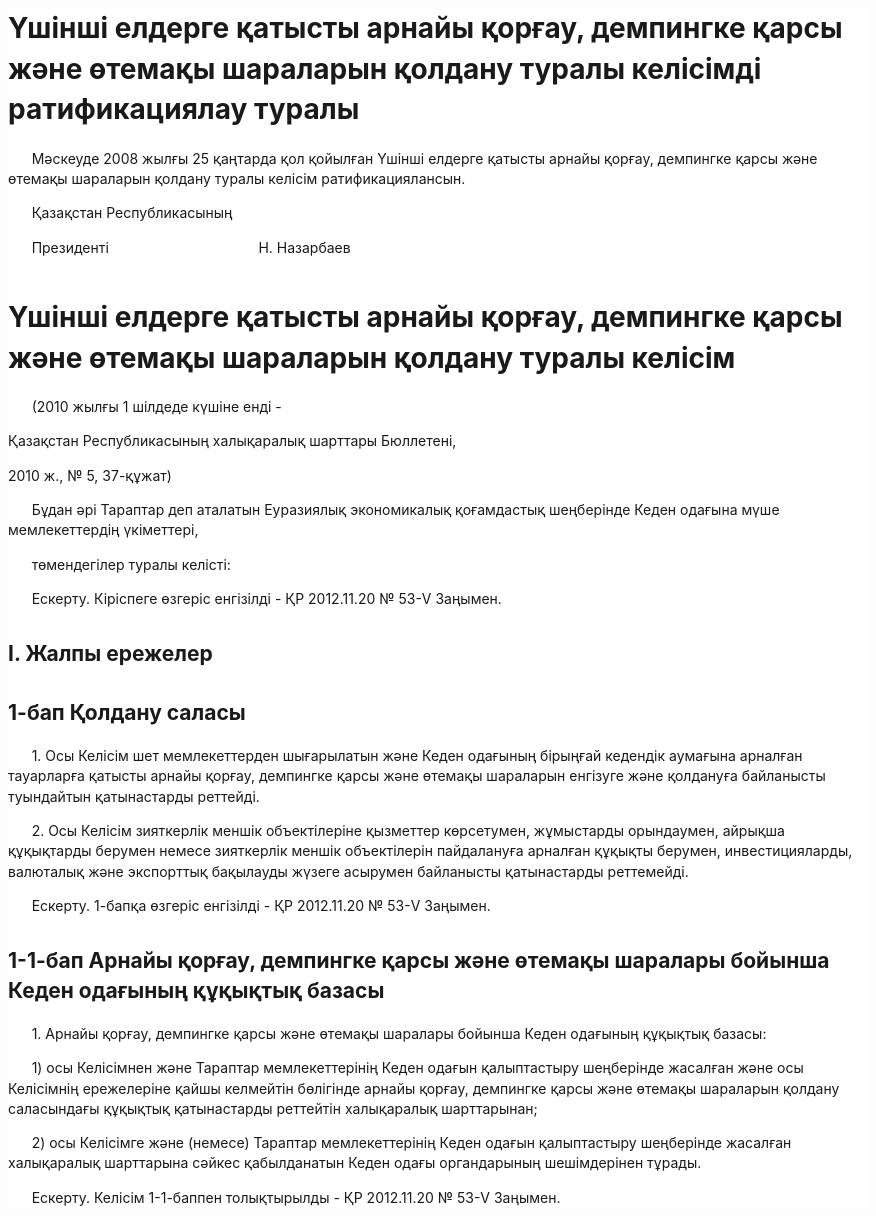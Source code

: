 # Үшінші елдерге қатысты арнайы қорғау, демпингке қарсы және өтемақы шараларын қолдану туралы келісімді ратификациялау туралы

      Мәскеуде 2008 жылғы 25 қаңтарда қол қойылған Үшінші елдерге қатысты арнайы қорғау, демпингке қарсы және өтемақы шараларын қолдану туралы келісім ратификациялансын.

      Қазақстан Республикасының

      Президенті                                      Н. Назарбаев

# Үшінші елдерге қатысты арнайы қорғау, демпингке қарсы және өтемақы шараларын қолдану туралы келісім

      (2010 жылғы 1 шілдеде күшіне енді -

Қазақстан Республикасының халықаралық шарттары Бюллетені,

2010 ж., № 5, 37-құжат)

      Бұдан әрі Тараптар деп аталатын Еуразиялық экономикалық қоғамдастық шеңберінде Кеден одағына мүше мемлекеттердің үкіметтері,

      төмендегілер туралы келісті:

      Ескерту. Кіріспеге өзгеріс енгізілді - ҚР 2012.11.20 № 53-V Заңымен.

## I. Жалпы ережелер

## 1-бап Қолдану саласы

      1. Осы Келісім шет мемлекеттерден шығарылатын және Кеден одағының бірыңғай кедендік аумағына арналған тауарларға қатысты арнайы қорғау, демпингке қарсы және өтемақы шараларын енгізуге және қолдануға байланысты туындайтын қатынастарды реттейді.

      2. Осы Келісім зияткерлік меншік объектілеріне қызметтер көрсетумен, жұмыстарды орындаумен, айрықша құқықтарды берумен немесе зияткерлік меншік объектілерін пайдалануға арналған құқықты берумен, инвестицияларды, валюталық және экспорттық бақылауды жүзеге асырумен байланысты қатынастарды реттемейді.

      Ескерту. 1-бапқа өзгеріс енгізілді - ҚР 2012.11.20 № 53-V Заңымен.

## 1-1-бап Арнайы қорғау, демпингке қарсы және өтемақы шаралары бойынша Кеден одағының құқықтық базасы

      1. Арнайы қорғау, демпингке қарсы және өтемақы шаралары бойынша Кеден одағының құқықтық базасы:

      1) осы Келісімнен және Тараптар мемлекеттерінің Кеден одағын қалыптастыру шеңберінде жасалған және осы Келісімнің ережелеріне қайшы келмейтін бөлігінде арнайы қорғау, демпингке қарсы және өтемақы шараларын қолдану саласындағы құқықтық қатынастарды реттейтін халықаралық шарттарынан;

      2) осы Келісімге және (немесе) Тараптар мемлекеттерінің Кеден одағын қалыптастыру шеңберінде жасалған халықаралық шарттарына сәйкес қабылданатын Кеден одағы органдарының шешімдерінен тұрады.

      Ескерту. Келісім 1-1-баппен толықтырылды - ҚР 2012.11.20 № 53-V Заңымен.
